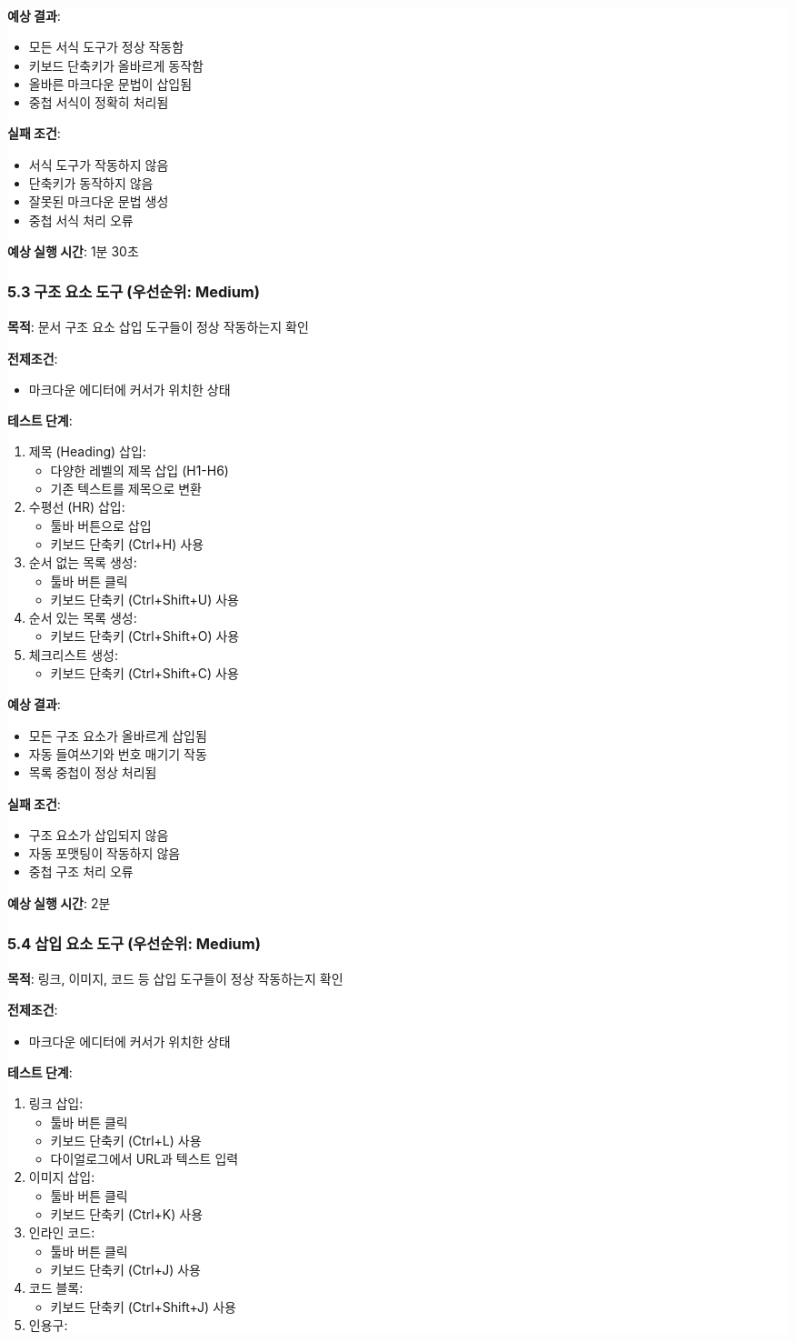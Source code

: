 **예상 결과**:
- 모든 서식 도구가 정상 작동함
- 키보드 단축키가 올바르게 동작함
- 올바른 마크다운 문법이 삽입됨
- 중첩 서식이 정확히 처리됨

**실패 조건**:
- 서식 도구가 작동하지 않음
- 단축키가 동작하지 않음
- 잘못된 마크다운 문법 생성
- 중첩 서식 처리 오류

**예상 실행 시간**: 1분 30초

### 5.3 구조 요소 도구 (우선순위: Medium)
**목적**: 문서 구조 요소 삽입 도구들이 정상 작동하는지 확인

**전제조건**: 
- 마크다운 에디터에 커서가 위치한 상태

**테스트 단계**:
1. 제목 (Heading) 삽입:
   - 다양한 레벨의 제목 삽입 (H1-H6)
   - 기존 텍스트를 제목으로 변환
2. 수평선 (HR) 삽입:
   - 툴바 버튼으로 삽입
   - 키보드 단축키 (Ctrl+H) 사용
3. 순서 없는 목록 생성:
   - 툴바 버튼 클릭
   - 키보드 단축키 (Ctrl+Shift+U) 사용
4. 순서 있는 목록 생성:
   - 키보드 단축키 (Ctrl+Shift+O) 사용
5. 체크리스트 생성:
   - 키보드 단축키 (Ctrl+Shift+C) 사용

**예상 결과**:
- 모든 구조 요소가 올바르게 삽입됨
- 자동 들여쓰기와 번호 매기기 작동
- 목록 중첩이 정상 처리됨

**실패 조건**:
- 구조 요소가 삽입되지 않음
- 자동 포맷팅이 작동하지 않음
- 중첩 구조 처리 오류

**예상 실행 시간**: 2분

### 5.4 삽입 요소 도구 (우선순위: Medium)
**목적**: 링크, 이미지, 코드 등 삽입 도구들이 정상 작동하는지 확인

**전제조건**: 
- 마크다운 에디터에 커서가 위치한 상태

**테스트 단계**:
1. 링크 삽입:
   - 툴바 버튼 클릭
   - 키보드 단축키 (Ctrl+L) 사용
   - 다이얼로그에서 URL과 텍스트 입력
2. 이미지 삽입:
   - 툴바 버튼 클릭
   - 키보드 단축키 (Ctrl+K) 사용
3. 인라인 코드:
   - 툴바 버튼 클릭
   - 키보드 단축키 (Ctrl+J) 사용
4. 코드 블록:
   - 키보드 단축키 (Ctrl+Shift+J) 사용
5. 인용구:
